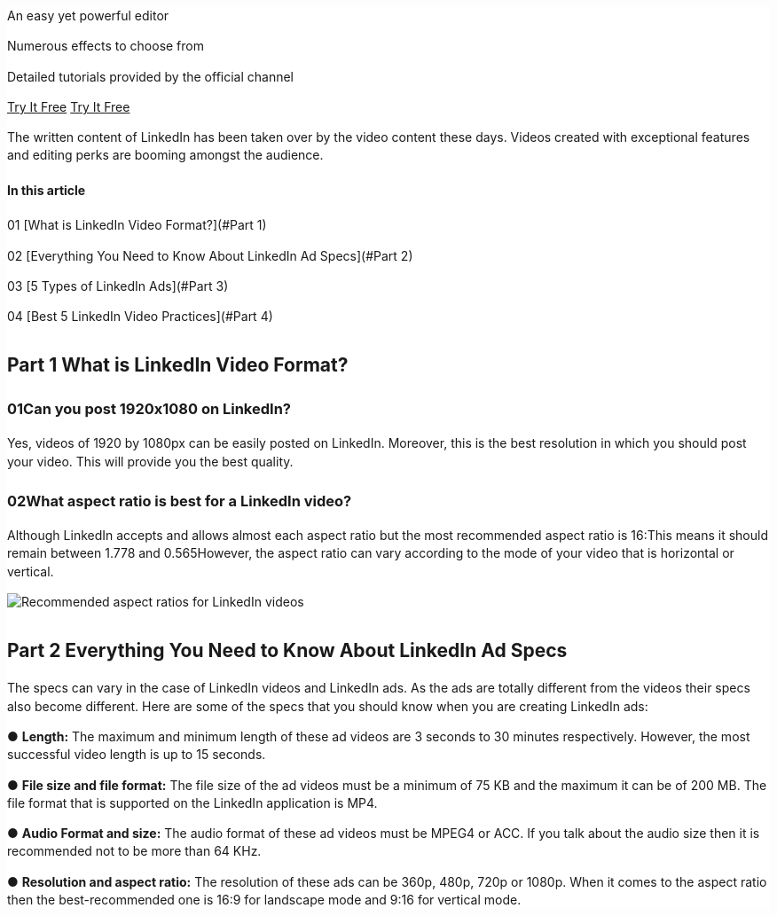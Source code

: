 An easy yet powerful editor

Numerous effects to choose from

Detailed tutorials provided by the official channel

[Try It Free](https://tools.techidaily.com/wondershare/filmora/download/) [Try It Free](https://tools.techidaily.com/wondershare/filmora/download/)

The written content of LinkedIn has been taken over by the video content these days. Videos created with exceptional features and editing perks are booming amongst the audience.

#### In this article

01 [What is LinkedIn Video Format?](#Part 1)

02 [Everything You Need to Know About LinkedIn Ad Specs](#Part 2)

03 [5 Types of LinkedIn Ads](#Part 3)

04 [Best 5 LinkedIn Video Practices](#Part 4)

## Part 1 What is LinkedIn Video Format?

### 01Can you post 1920x1080 on LinkedIn?

Yes, videos of 1920 by 1080px can be easily posted on LinkedIn. Moreover, this is the best resolution in which you should post your video. This will provide you the best quality.

### 02What aspect ratio is best for a LinkedIn video?

Although LinkedIn accepts and allows almost each aspect ratio but the most recommended aspect ratio is 16:This means it should remain between 1.778 and 0.565However, the aspect ratio can vary according to the mode of your video that is horizontal or vertical.

![Recommended aspect ratios for LinkedIn videos](https://images.wondershare.com/filmora/article-images/2022/01/linkedin-video-aspect-ratio-1.jpg)

## Part 2 Everything You Need to Know About LinkedIn Ad Specs

The specs can vary in the case of LinkedIn videos and LinkedIn ads. As the ads are totally different from the videos their specs also become different. Here are some of the specs that you should know when you are creating LinkedIn ads:

**●** **Length:** The maximum and minimum length of these ad videos are 3 seconds to 30 minutes respectively. However, the most successful video length is up to 15 seconds.

**●** **File size and file format:** The file size of the ad videos must be a minimum of 75 KB and the maximum it can be of 200 MB. The file format that is supported on the LinkedIn application is MP4.

**●** **Audio Format and size:** The audio format of these ad videos must be MPEG4 or ACC. If you talk about the audio size then it is recommended not to be more than 64 KHz.

**●** **Resolution and aspect ratio:** The resolution of these ads can be 360p, 480p, 720p or 1080p. When it comes to the aspect ratio then the best-recommended one is 16:9 for landscape mode and 9:16 for vertical mode.
